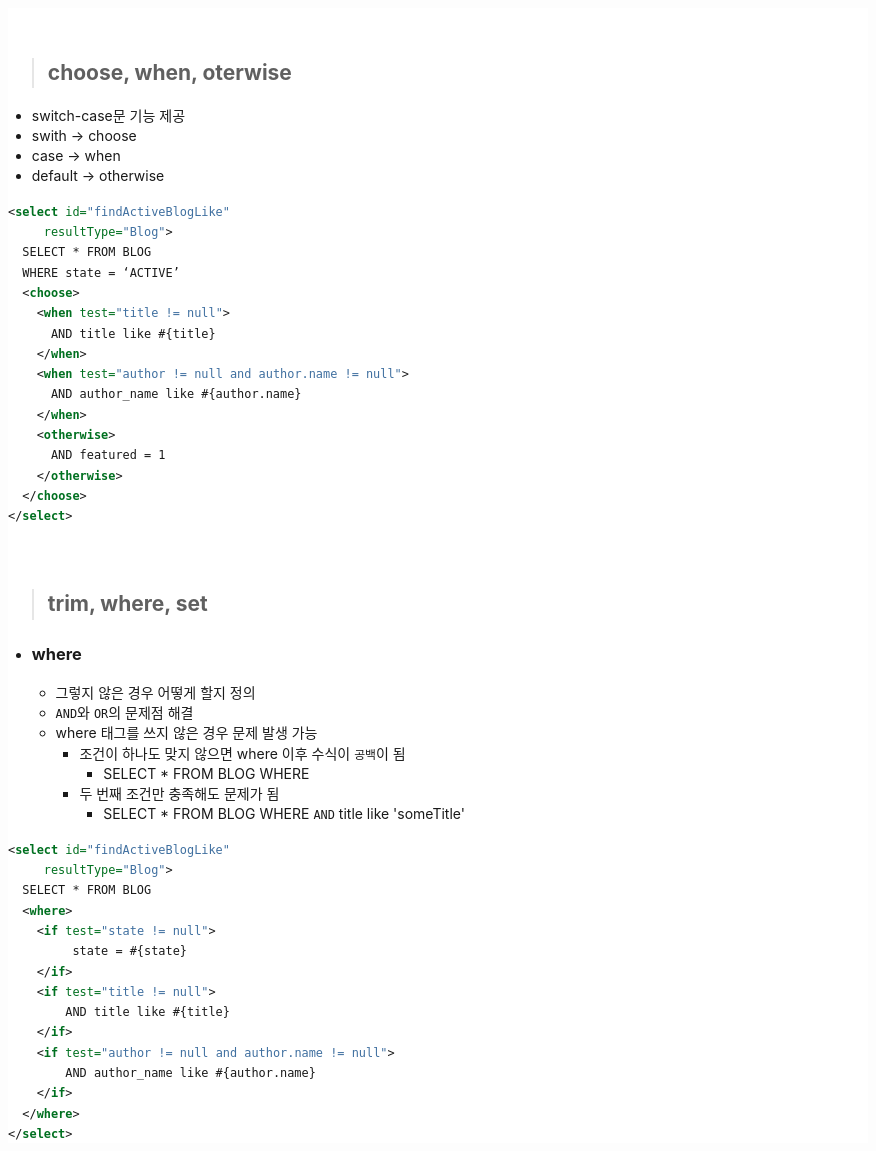 <br>

> ## choose, when, oterwise

- switch-case문 기능 제공
- swith → choose
- case → when
- default → otherwise

```xml
<select id="findActiveBlogLike"
     resultType="Blog">
  SELECT * FROM BLOG 
  WHERE state = ‘ACTIVE’
  <choose>
    <when test="title != null">
      AND title like #{title}
    </when>
    <when test="author != null and author.name != null">
      AND author_name like #{author.name}
    </when>
    <otherwise>
      AND featured = 1
    </otherwise>
  </choose>
</select>
```

<br>

> ## trim, where, set

- ### where
    - 그렇지 않은 경우 어떻게 할지 정의
    - `AND`와 `OR`의 문제점 해결
    - where 태그를 쓰지 않은 경우 문제 발생 가능
        - 조건이 하나도 맞지 않으면 where 이후 수식이 `공백`이 됨
            - SELECT * FROM BLOG WHERE
        - 두 번째 조건만 충족해도 문제가 됨
            - SELECT * FROM BLOG WHERE `AND` title like 'someTitle'

```xml
<select id="findActiveBlogLike"
     resultType="Blog">
  SELECT * FROM BLOG
  <where>
    <if test="state != null">
         state = #{state}
    </if>
    <if test="title != null">
        AND title like #{title}
    </if>
    <if test="author != null and author.name != null">
        AND author_name like #{author.name}
    </if>
  </where>
</select>
```
